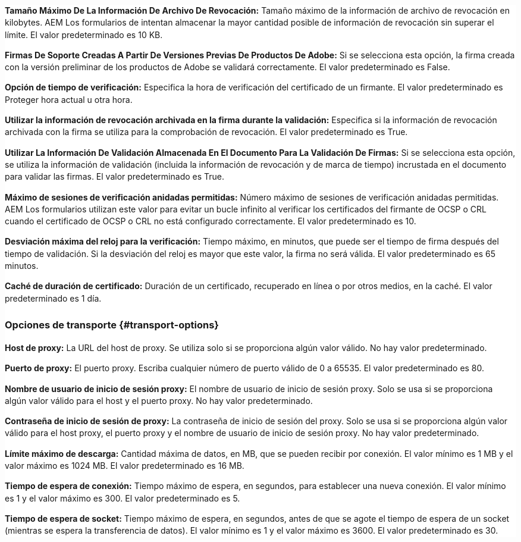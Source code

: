 **Tamaño Máximo De La Información De Archivo De Revocación:** Tamaño máximo de la información de archivo de revocación en kilobytes. AEM Los formularios de intentan almacenar la mayor cantidad posible de información de revocación sin superar el límite. El valor predeterminado es 10 KB.

**Firmas De Soporte Creadas A Partir De Versiones Previas De Productos De Adobe:** Si se selecciona esta opción, la firma creada con la versión preliminar de los productos de Adobe se validará correctamente. El valor predeterminado es False.

**Opción de tiempo de verificación:** Especifica la hora de verificación del certificado de un firmante. El valor predeterminado es Proteger hora actual u otra hora.

**Utilizar la información de revocación archivada en la firma durante la validación:** Especifica si la información de revocación archivada con la firma se utiliza para la comprobación de revocación. El valor predeterminado es True.

**Utilizar La Información De Validación Almacenada En El Documento Para La Validación De Firmas:** Si se selecciona esta opción, se utiliza la información de validación (incluida la información de revocación y de marca de tiempo) incrustada en el documento para validar las firmas. El valor predeterminado es True.

**Máximo de sesiones de verificación anidadas permitidas:** Número máximo de sesiones de verificación anidadas permitidas. AEM Los formularios utilizan este valor para evitar un bucle infinito al verificar los certificados del firmante de OCSP o CRL cuando el certificado de OCSP o CRL no está configurado correctamente. El valor predeterminado es 10.

**Desviación máxima del reloj para la verificación:** Tiempo máximo, en minutos, que puede ser el tiempo de firma después del tiempo de validación. Si la desviación del reloj es mayor que este valor, la firma no será válida. El valor predeterminado es 65 minutos.

**Caché de duración de certificado:** Duración de un certificado, recuperado en línea o por otros medios, en la caché. El valor predeterminado es 1 día.

### Opciones de transporte {#transport-options}

**Host de proxy:** La URL del host de proxy. Se utiliza solo si se proporciona algún valor válido. No hay valor predeterminado.

**Puerto de proxy:** El puerto proxy. Escriba cualquier número de puerto válido de 0 a 65535. El valor predeterminado es 80.

**Nombre de usuario de inicio de sesión proxy:** El nombre de usuario de inicio de sesión proxy. Solo se usa si se proporciona algún valor válido para el host y el puerto proxy. No hay valor predeterminado.

**Contraseña de inicio de sesión de proxy:** La contraseña de inicio de sesión del proxy. Solo se usa si se proporciona algún valor válido para el host proxy, el puerto proxy y el nombre de usuario de inicio de sesión proxy. No hay valor predeterminado.

**Límite máximo de descarga:** Cantidad máxima de datos, en MB, que se pueden recibir por conexión. El valor mínimo es 1 MB y el valor máximo es 1024 MB. El valor predeterminado es 16 MB.

**Tiempo de espera de conexión:** Tiempo máximo de espera, en segundos, para establecer una nueva conexión. El valor mínimo es 1 y el valor máximo es 300. El valor predeterminado es 5.

**Tiempo de espera de socket:** Tiempo máximo de espera, en segundos, antes de que se agote el tiempo de espera de un socket (mientras se espera la transferencia de datos). El valor mínimo es 1 y el valor máximo es 3600. El valor predeterminado es 30.
